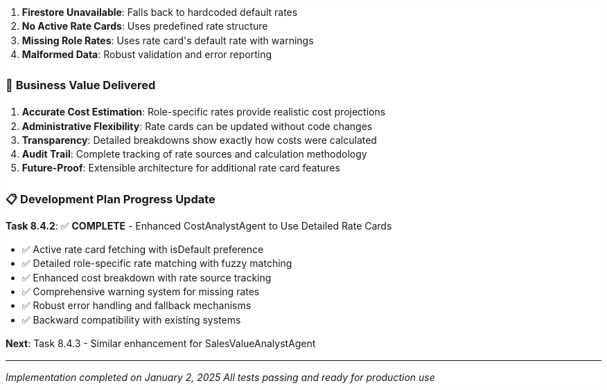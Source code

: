 1. **Firestore Unavailable**: Falls back to hardcoded default rates
2. **No Active Rate Cards**: Uses predefined rate structure
3. **Missing Role Rates**: Uses rate card's default rate with warnings
4. **Malformed Data**: Robust validation and error reporting

### 🎉 **Business Value Delivered**

1. **Accurate Cost Estimation**: Role-specific rates provide realistic cost projections
2. **Administrative Flexibility**: Rate cards can be updated without code changes
3. **Transparency**: Detailed breakdowns show exactly how costs were calculated
4. **Audit Trail**: Complete tracking of rate sources and calculation methodology
5. **Future-Proof**: Extensible architecture for additional rate card features

### 📋 **Development Plan Progress Update**

**Task 8.4.2**: ✅ **COMPLETE** - Enhanced CostAnalystAgent to Use Detailed Rate Cards
- ✅ Active rate card fetching with isDefault preference
- ✅ Detailed role-specific rate matching with fuzzy matching
- ✅ Enhanced cost breakdown with rate source tracking
- ✅ Comprehensive warning system for missing rates
- ✅ Robust error handling and fallback mechanisms
- ✅ Backward compatibility with existing systems

**Next**: Task 8.4.3 - Similar enhancement for SalesValueAnalystAgent

---

*Implementation completed on January 2, 2025*
*All tests passing and ready for production use* 